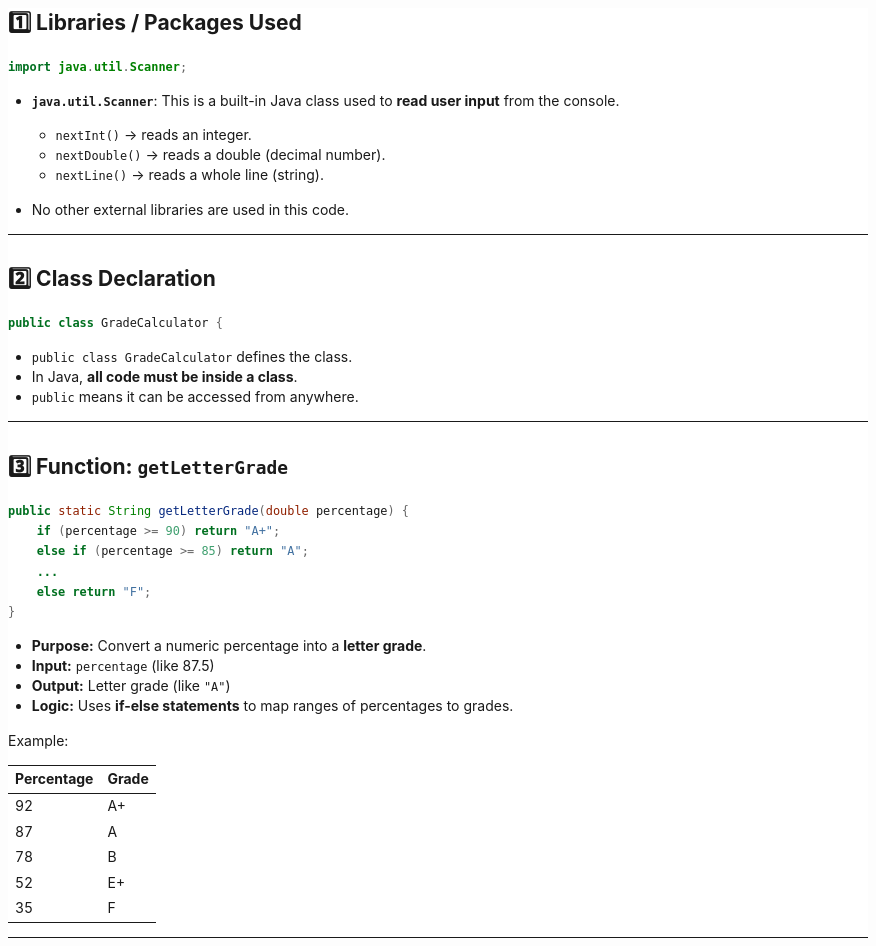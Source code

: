 ## **1️⃣ Libraries / Packages Used**

```java
import java.util.Scanner;
```

* **`java.util.Scanner`**:
  This is a built-in Java class used to **read user input** from the console.

  * `nextInt()` → reads an integer.
  * `nextDouble()` → reads a double (decimal number).
  * `nextLine()` → reads a whole line (string).
* No other external libraries are used in this code.

---

## **2️⃣ Class Declaration**

```java
public class GradeCalculator {
```

* `public class GradeCalculator` defines the class.
* In Java, **all code must be inside a class**.
* `public` means it can be accessed from anywhere.

---

## **3️⃣ Function: `getLetterGrade`**

```java
public static String getLetterGrade(double percentage) {
    if (percentage >= 90) return "A+";
    else if (percentage >= 85) return "A";
    ...
    else return "F";
}
```

* **Purpose:** Convert a numeric percentage into a **letter grade**.
* **Input:** `percentage` (like 87.5)
* **Output:** Letter grade (like `"A"`)
* **Logic:** Uses **if-else statements** to map ranges of percentages to grades.

Example:

| Percentage | Grade |
| ---------- | ----- |
| 92         | A+    |
| 87         | A     |
| 78         | B     |
| 52         | E+    |
| 35         | F     |

---